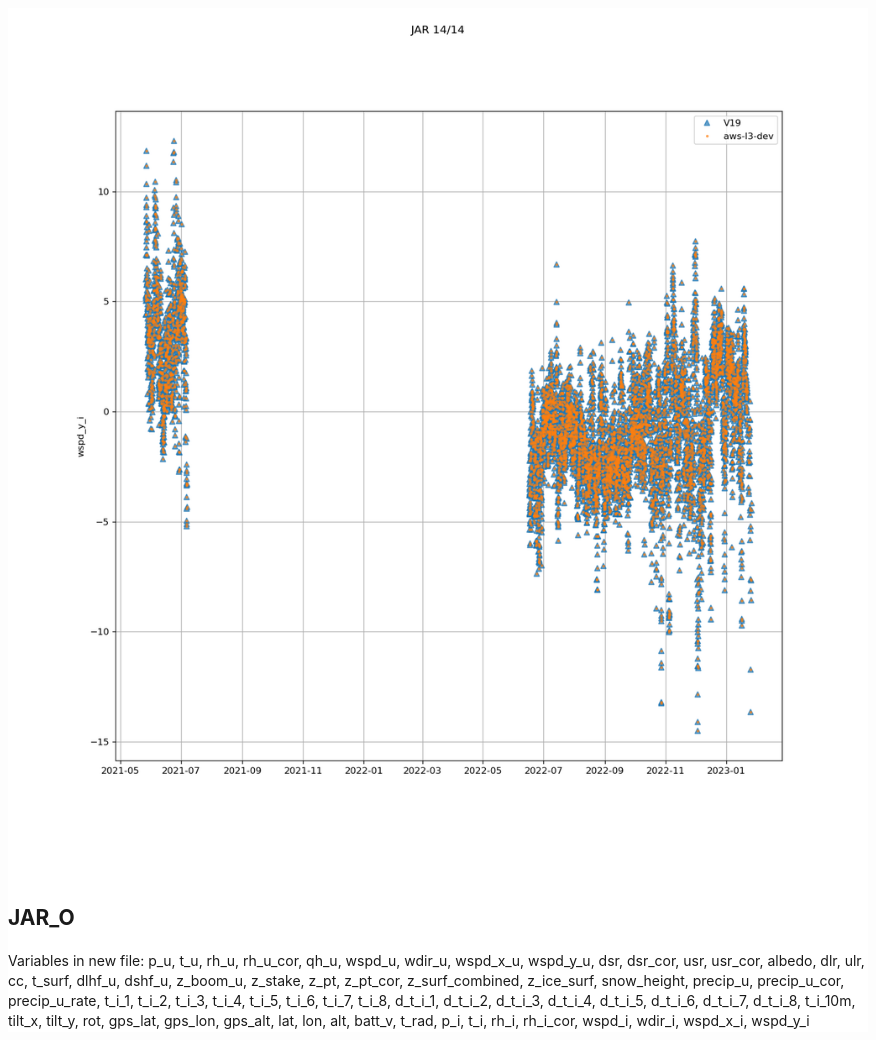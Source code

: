 ![JAR](../figures/V19_versus_aws-l3-dev_20240826/JAR_13.png)
 
## <a id='s1-9' />JAR_O
Variables in new file:
p_u, t_u, rh_u, rh_u_cor, qh_u, wspd_u, wdir_u, wspd_x_u, wspd_y_u, dsr, dsr_cor, usr, usr_cor, albedo, dlr, ulr, cc, t_surf, dlhf_u, dshf_u, z_boom_u, z_stake, z_pt, z_pt_cor, z_surf_combined, z_ice_surf, snow_height, precip_u, precip_u_cor, precip_u_rate, t_i_1, t_i_2, t_i_3, t_i_4, t_i_5, t_i_6, t_i_7, t_i_8, d_t_i_1, d_t_i_2, d_t_i_3, d_t_i_4, d_t_i_5, d_t_i_6, d_t_i_7, d_t_i_8, t_i_10m, tilt_x, tilt_y, rot, gps_lat, gps_lon, gps_alt, lat, lon, alt, batt_v, t_rad, p_i, t_i, rh_i, rh_i_cor, wspd_i, wdir_i, wspd_x_i, wspd_y_i
